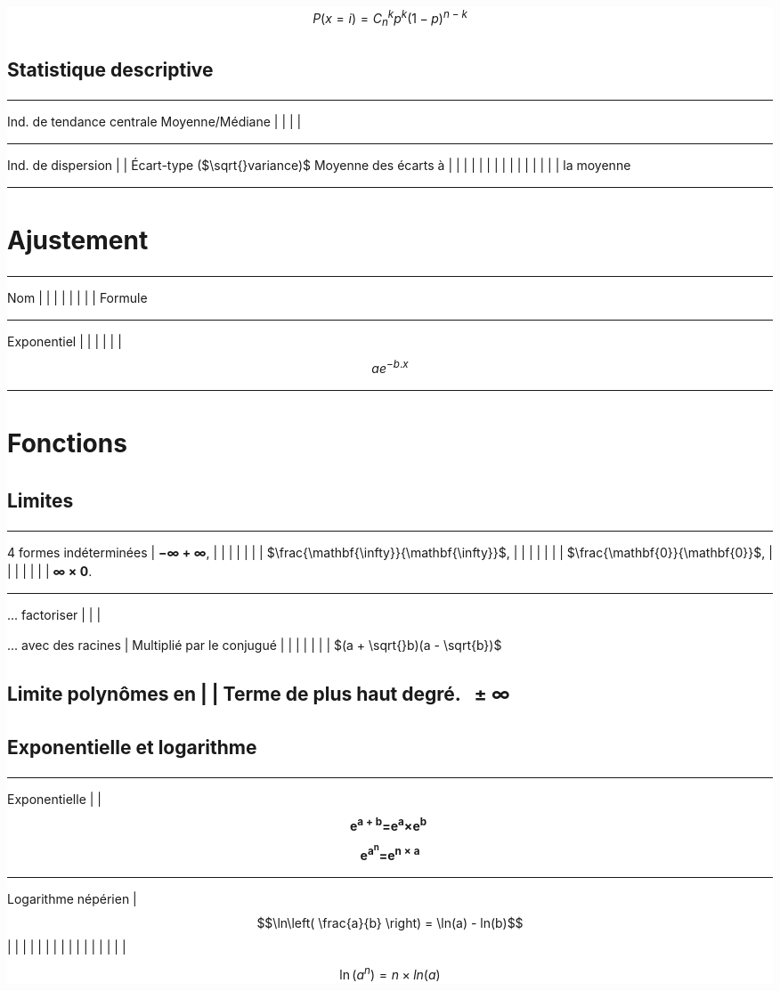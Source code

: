 $$P(x = i) = C_{n}^{k}p^{k}{(1 - p)}^{n - k}$$

## Statistique descriptive

  ---------------------------------------------------------------------------------
  Ind. de tendance centrale   Moyenne/Médiane |  |  |  |   
  --------------------------- -------------------------------- --------------------
  Ind. de dispersion |  |   Écart-type ($\sqrt{}variance)$   Moyenne des écarts à
 |  |  |  |  |  |  |  |  |  |  |  |  |  |  |    la moyenne

  ---------------------------------------------------------------------------------

# Ajustement

  -----------------------------------------------------------------------
  Nom |  |  |  |  |  |  |  |  Formule
  ----------------------------------- -----------------------------------
  Exponentiel |  |  |  |  |  |  $${ae}^{- b.x}$$

  -----------------------------------------------------------------------

# Fonctions

## Limites

  -----------------------------------------------------------------------
  4 formes indéterminées |  $\mathbf{- \infty + \infty}$,
 |  |  |  |  |  |  |  $\frac{\mathbf{\infty}}{\mathbf{\infty}}$,
 |  |  |  |  |  |  |  $\frac{\mathbf{0}}{\mathbf{0}}$,
 |  |  |  |  |  |  |  $\mathbf{\infty \times 0}$.
  -------------------------- --------------------------------------------
  ... factoriser |  |  |  

  ... avec des racines |    Multiplié par le conjugué
 |  |  |  |  |  |  |  $(a + \sqrt{}b)(a - \sqrt{b})$

  Limite polynômes en |  | Terme de plus haut degré.
  $\mathbf{\  \pm \infty}$   
  -----------------------------------------------------------------------

## Exponentielle et logarithme

  --------------------------------------------------------------------------------------------------------------------------------------------------------------------------------------------------------------------------------
  Exponentielle |  |    $$\mathbf{e}^{\mathbf{a + b}}\mathbf{=}\mathbf{e}^{\mathbf{a}}\mathbf{\times}\mathbf{e}^{\mathbf{b}}\mathbf{\ }$$   $$\mathbf{e}^{\mathbf{a}^{\mathbf{n}}}\mathbf{=}\mathbf{e}^{\mathbf{n \times a}}$$
  ----------------------- ------------------------------------------------------------------------------------------------------------------- ------------------------------------------------------------------------------------
  Logarithme népérien |  $$\ln\left( \frac{a}{b} \right) = \ln(a) - ln(b)$$ |  |  |  |  |  |  |  |  |  |  |  |  |  |  |  |   $$\ln\left( a^{n} \right) = n \times ln(a)$$

